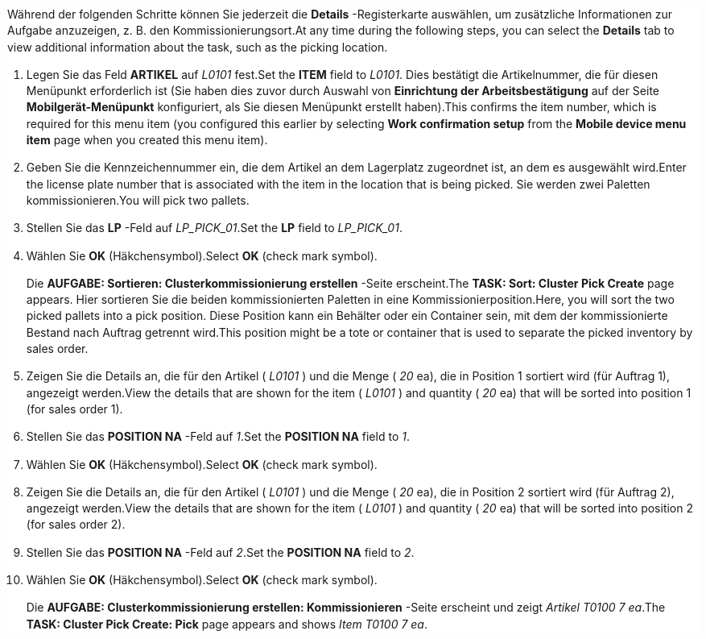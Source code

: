 <span data-ttu-id="00bc8-258">Während der folgenden Schritte können Sie jederzeit die **Details** -Registerkarte auswählen, um zusätzliche Informationen zur Aufgabe anzuzeigen, z. B. den Kommissionierungsort.</span><span class="sxs-lookup"><span data-stu-id="00bc8-258">At any time during the following steps, you can select the **Details** tab to view additional information about the task, such as the picking location.</span></span>

1. <span data-ttu-id="00bc8-259">Legen Sie das Feld **ARTIKEL** auf *L0101* fest.</span><span class="sxs-lookup"><span data-stu-id="00bc8-259">Set the **ITEM** field to *L0101*.</span></span> <span data-ttu-id="00bc8-260">Dies bestätigt die Artikelnummer, die für diesen Menüpunkt erforderlich ist (Sie haben dies zuvor durch Auswahl von **Einrichtung der Arbeitsbestätigung** auf der Seite **Mobilgerät-Menüpunkt** konfiguriert, als Sie diesen Menüpunkt erstellt haben).</span><span class="sxs-lookup"><span data-stu-id="00bc8-260">This confirms the item number, which is required for this menu item (you configured this earlier by selecting **Work confirmation setup**  from the **Mobile device menu item** page when you created this menu item).</span></span>
1. <span data-ttu-id="00bc8-261">Geben Sie die Kennzeichennummer ein, die dem Artikel an dem Lagerplatz zugeordnet ist, an dem es ausgewählt wird.</span><span class="sxs-lookup"><span data-stu-id="00bc8-261">Enter the license plate number that is associated with the item in the location that is being picked.</span></span> <span data-ttu-id="00bc8-262">Sie werden zwei Paletten kommissionieren.</span><span class="sxs-lookup"><span data-stu-id="00bc8-262">You will pick two pallets.</span></span>
1. <span data-ttu-id="00bc8-263">Stellen Sie das **LP** -Feld auf *LP\_PICK\_01*.</span><span class="sxs-lookup"><span data-stu-id="00bc8-263">Set the **LP** field to *LP\_PICK\_01*.</span></span>
1. <span data-ttu-id="00bc8-264">Wählen Sie **OK** (Häkchensymbol).</span><span class="sxs-lookup"><span data-stu-id="00bc8-264">Select **OK** (check mark symbol).</span></span>

    <span data-ttu-id="00bc8-265">Die **AUFGABE: Sortieren: Clusterkommissionierung erstellen** -Seite erscheint.</span><span class="sxs-lookup"><span data-stu-id="00bc8-265">The **TASK: Sort: Cluster Pick Create** page appears.</span></span> <span data-ttu-id="00bc8-266">Hier sortieren Sie die beiden kommissionierten Paletten in eine Kommissionierposition.</span><span class="sxs-lookup"><span data-stu-id="00bc8-266">Here, you will sort the two picked pallets into a pick position.</span></span> <span data-ttu-id="00bc8-267">Diese Position kann ein Behälter oder ein Container sein, mit dem der kommissionierte Bestand nach Auftrag getrennt wird.</span><span class="sxs-lookup"><span data-stu-id="00bc8-267">This position might be a tote or container that is used to separate the picked inventory by sales order.</span></span>

1. <span data-ttu-id="00bc8-268">Zeigen Sie die Details an, die für den Artikel ( *L0101* ) und die Menge ( *20* ea), die in Position 1 sortiert wird (für Auftrag 1), angezeigt werden.</span><span class="sxs-lookup"><span data-stu-id="00bc8-268">View the details that are shown for the item ( *L0101* ) and quantity ( *20* ea) that will be sorted into position 1 (for sales order 1).</span></span>
1. <span data-ttu-id="00bc8-269">Stellen Sie das **POSITION NA** -Feld auf *1*.</span><span class="sxs-lookup"><span data-stu-id="00bc8-269">Set the **POSITION NA** field to *1*.</span></span>
1. <span data-ttu-id="00bc8-270">Wählen Sie **OK** (Häkchensymbol).</span><span class="sxs-lookup"><span data-stu-id="00bc8-270">Select **OK** (check mark symbol).</span></span>
1. <span data-ttu-id="00bc8-271">Zeigen Sie die Details an, die für den Artikel ( *L0101* ) und die Menge ( *20* ea), die in Position 2 sortiert wird (für Auftrag 2), angezeigt werden.</span><span class="sxs-lookup"><span data-stu-id="00bc8-271">View the details that are shown for the item ( *L0101* ) and quantity ( *20* ea) that will be sorted into position 2 (for sales order 2).</span></span>
1. <span data-ttu-id="00bc8-272">Stellen Sie das **POSITION NA** -Feld auf *2*.</span><span class="sxs-lookup"><span data-stu-id="00bc8-272">Set the **POSITION NA** field to *2*.</span></span>
1. <span data-ttu-id="00bc8-273">Wählen Sie **OK** (Häkchensymbol).</span><span class="sxs-lookup"><span data-stu-id="00bc8-273">Select **OK** (check mark symbol).</span></span>

    <span data-ttu-id="00bc8-274">Die **AUFGABE: Clusterkommissionierung erstellen: Kommissionieren** -Seite erscheint und zeigt *Artikel T0100 7 ea*.</span><span class="sxs-lookup"><span data-stu-id="00bc8-274">The **TASK: Cluster Pick Create: Pick** page appears and shows *Item T0100 7 ea*.</span></span>
